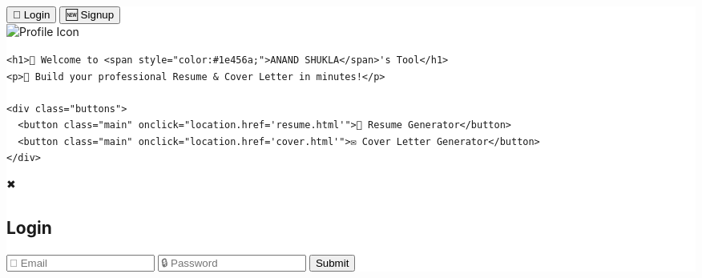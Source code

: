   <div class="top-bar">
    <button onclick="openPopup('login')">🔐 Login</button>
    <button onclick="openPopup('signup')">🆕 Signup</button>
  </div>

  <div class="card">
    <div class="img-box">
      <img src="https://cdn-icons-png.flaticon.com/512/3135/3135715.png" alt="Profile Icon" />
    </div>

    <h1>👋 Welcome to <span style="color:#1e456a;">ANAND SHUKLA</span>'s Tool</h1>
    <p>🚀 Build your professional Resume & Cover Letter in minutes!</p>

    <div class="buttons">
      <button class="main" onclick="location.href='resume.html'">🧾 Resume Generator</button>
      <button class="main" onclick="location.href='cover.html'">✉️ Cover Letter Generator</button>
    </div>
  </div>

  <div class="overlay" id="overlay" onclick="closePopup()"></div>

  <div class="popup" id="popup">
    <span class="close-btn" onclick="closePopup()">✖</span>
    <h2 id="popup-title">Login</h2>
    <input type="email" placeholder="📧 Email" required>
    <input type="password" placeholder="🔒 Password" required>
    <button onclick="alert('✅ Logged in (not functional yet)')">Submit</button>
  </div>

  <script>
    function openPopup(type) {
      document.getElementById('popup-title').innerText = type === 'login' ? '🔐 Login' : '🆕 Signup';
      document.getElementById('popup').classList.add('active');
      document.getElementById('overlay').classList.add('active');
    }

    function closePopup() {
      document.getElementById('popup').classList.remove('active');
      document.getElementById('overlay').classList.remove('active');
    }
  </script>

</body>
</html>
